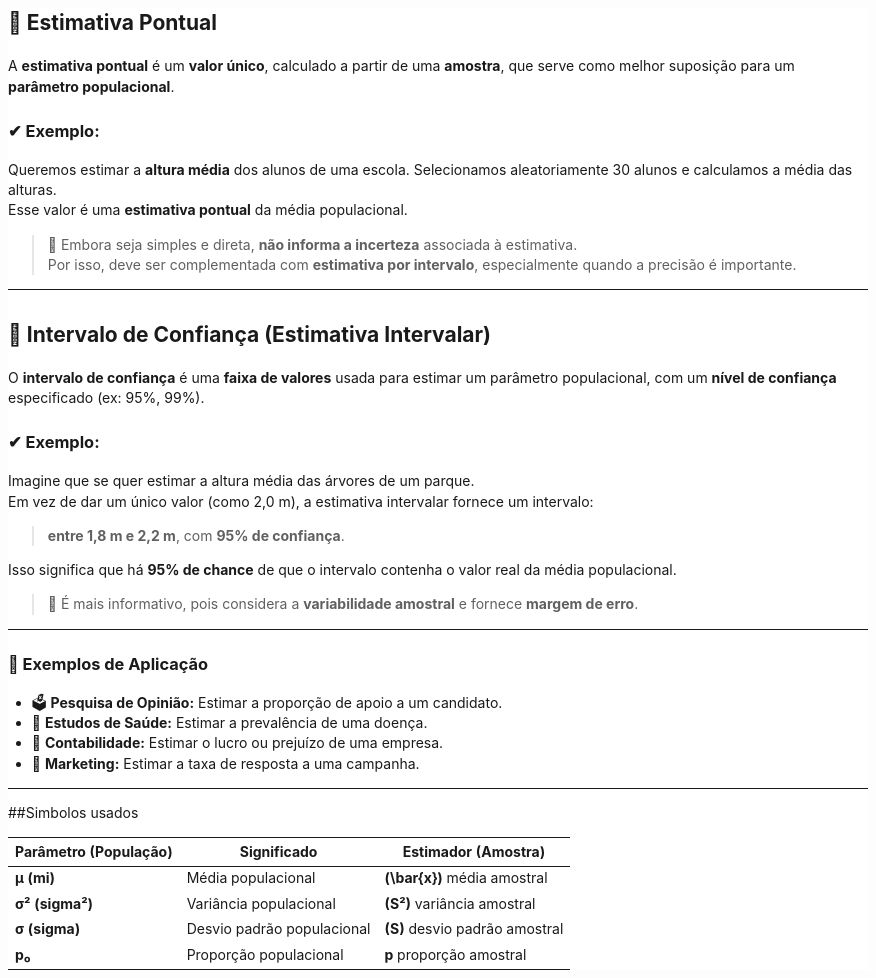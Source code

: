 
## 🎯 Estimativa Pontual

A **estimativa pontual** é um **valor único**, calculado a partir de uma **amostra**, que serve como melhor suposição para um **parâmetro populacional**.

### ✔ Exemplo:
Queremos estimar a **altura média** dos alunos de uma escola. Selecionamos aleatoriamente 30 alunos e calculamos a média das alturas.  
Esse valor é uma **estimativa pontual** da média populacional.

> 🔸 Embora seja simples e direta, **não informa a incerteza** associada à estimativa.  
> Por isso, deve ser complementada com **estimativa por intervalo**, especialmente quando a precisão é importante.

---

## 🎯 Intervalo de Confiança (Estimativa Intervalar)

O **intervalo de confiança** é uma **faixa de valores** usada para estimar um parâmetro populacional, com um **nível de confiança** especificado (ex: 95%, 99%).

### ✔ Exemplo:
Imagine que se quer estimar a altura média das árvores de um parque.  
Em vez de dar um único valor (como 2,0 m), a estimativa intervalar fornece um intervalo:  
> **entre 1,8 m e 2,2 m**, com **95% de confiança**.

Isso significa que há **95% de chance** de que o intervalo contenha o valor real da média populacional.

> 🔸 É mais informativo, pois considera a **variabilidade amostral** e fornece **margem de erro**.

---

### 📌 Exemplos de Aplicação

- 🗳 **Pesquisa de Opinião:** Estimar a proporção de apoio a um candidato.
- 🏥 **Estudos de Saúde:** Estimar a prevalência de uma doença.
- 💼 **Contabilidade:** Estimar o lucro ou prejuízo de uma empresa.
- 📢 **Marketing:** Estimar a taxa de resposta a uma campanha.

---

##Simbolos usados

| Parâmetro (População) | Significado                | Estimador (Amostra)              |
| --------------------- | -------------------------- | -------------------------------- |
| **μ (mi)**            | Média populacional         | **\(\bar{x}\)** média amostral   |
| **σ² (sigma²)**       | Variância populacional     | **\(S²\)** variância amostral    |
| **σ (sigma)**         | Desvio padrão populacional | **\(S\)** desvio padrão amostral |
| **p₀**                | Proporção populacional     | **p** proporção amostral         |

